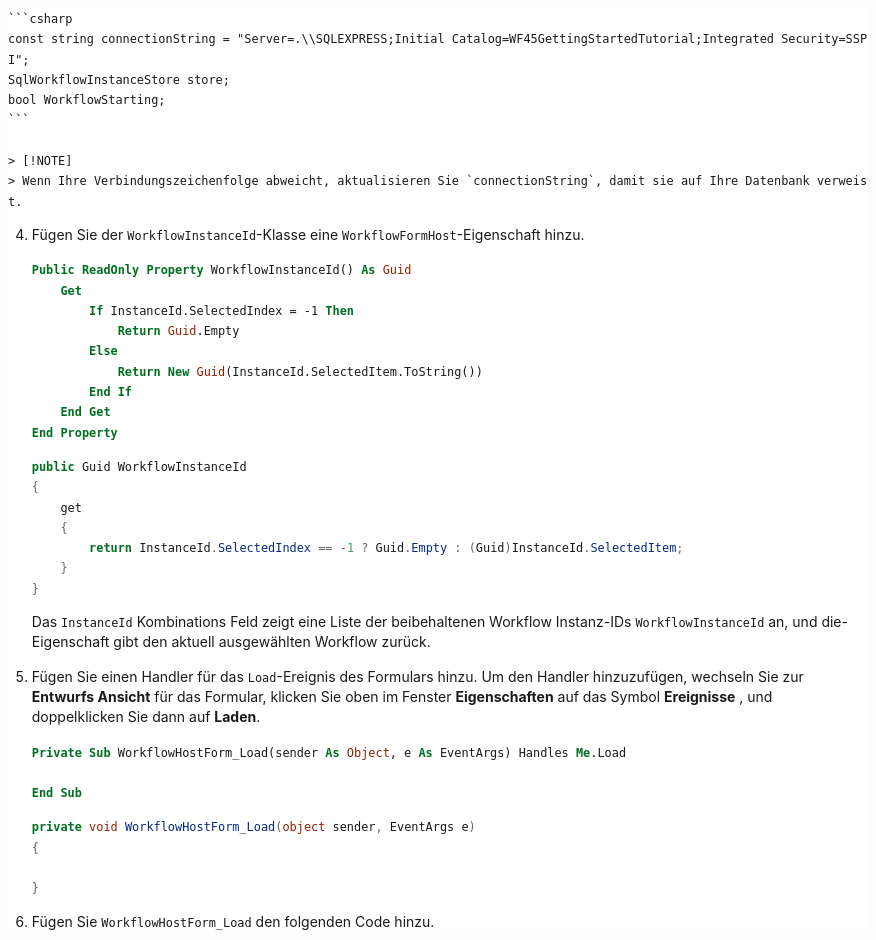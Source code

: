     ```csharp  
    const string connectionString = "Server=.\\SQLEXPRESS;Initial Catalog=WF45GettingStartedTutorial;Integrated Security=SSPI";  
    SqlWorkflowInstanceStore store;  
    bool WorkflowStarting;  
    ```  
  
    > [!NOTE]
    > Wenn Ihre Verbindungszeichenfolge abweicht, aktualisieren Sie `connectionString`, damit sie auf Ihre Datenbank verweist.  
  
4. Fügen Sie der `WorkflowInstanceId`-Klasse eine `WorkflowFormHost`-Eigenschaft hinzu.  
  
    ```vb  
    Public ReadOnly Property WorkflowInstanceId() As Guid  
        Get  
            If InstanceId.SelectedIndex = -1 Then  
                Return Guid.Empty  
            Else  
                Return New Guid(InstanceId.SelectedItem.ToString())  
            End If  
        End Get  
    End Property  
    ```  
  
    ```csharp  
    public Guid WorkflowInstanceId  
    {  
        get  
        {  
            return InstanceId.SelectedIndex == -1 ? Guid.Empty : (Guid)InstanceId.SelectedItem;  
        }  
    }  
    ```  
  
     Das `InstanceId` Kombinations Feld zeigt eine Liste der beibehaltenen Workflow Instanz-IDs `WorkflowInstanceId` an, und die-Eigenschaft gibt den aktuell ausgewählten Workflow zurück.  
  
5. Fügen Sie einen Handler für das `Load`-Ereignis des Formulars hinzu. Um den Handler hinzuzufügen, wechseln Sie zur **Entwurfs Ansicht** für das Formular, klicken Sie oben im Fenster **Eigenschaften** auf das Symbol **Ereignisse** , und doppelklicken Sie dann auf **Laden**.  
  
    ```vb  
    Private Sub WorkflowHostForm_Load(sender As Object, e As EventArgs) Handles Me.Load  
  
    End Sub  
    ```  
  
    ```csharp  
    private void WorkflowHostForm_Load(object sender, EventArgs e)  
    {  
  
    }  
    ```  
  
6. Fügen Sie `WorkflowHostForm_Load` den folgenden Code hinzu.  
  